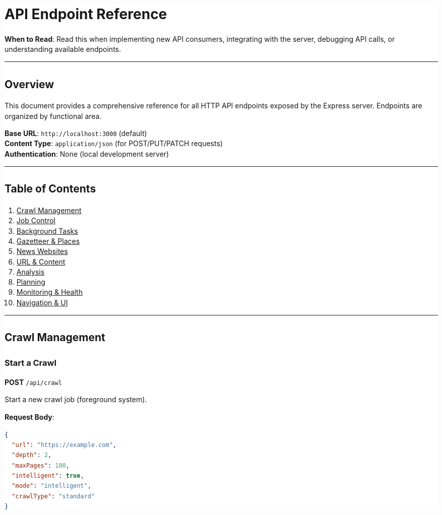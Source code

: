 # API Endpoint Reference

**When to Read**: Read this when implementing new API consumers, integrating with the server, debugging API calls, or understanding available endpoints.

---

## Overview

This document provides a comprehensive reference for all HTTP API endpoints exposed by the Express server. Endpoints are organized by functional area.

**Base URL**: `http://localhost:3000` (default)  
**Content Type**: `application/json` (for POST/PUT/PATCH requests)  
**Authentication**: None (local development server)

---

## Table of Contents

1. [Crawl Management](#crawl-management)
2. [Job Control](#job-control)
3. [Background Tasks](#background-tasks)
4. [Gazetteer & Places](#gazetteer--places)
5. [News Websites](#news-websites)
6. [URL & Content](#url--content)
7. [Analysis](#analysis)
8. [Planning](#planning)
9. [Monitoring & Health](#monitoring--health)
10. [Navigation & UI](#navigation--ui)

---

## Crawl Management

### Start a Crawl

**POST** `/api/crawl`

Start a new crawl job (foreground system).

**Request Body**:
```json
{
  "url": "https://example.com",
  "depth": 2,
  "maxPages": 100,
  "intelligent": true,
  "mode": "intelligent",
  "crawlType": "standard"
}
```

